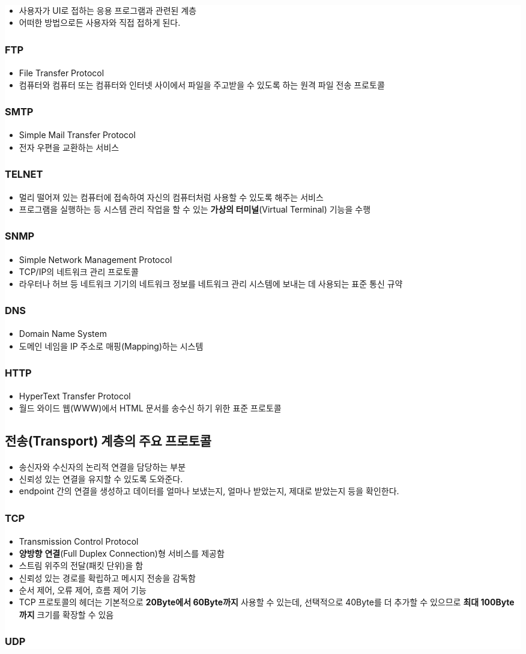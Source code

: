 - 사용자가 UI로 접하는 응용 프로그램과 관련된 계층
- 어떠한 방법으로든 사용자와 직접 접하게 된다.

### FTP

- File Transfer Protocol
- 컴퓨터와 컴퓨터 또는 컴퓨터와 인터넷 사이에서 파일을 주고받을 수 있도록 하는 원격 파일 전송 프로토콜

### SMTP

- Simple Mail Transfer Protocol
- 전자 우편을 교환하는 서비스

### TELNET

- 멀리 떨어져 있는 컴퓨터에 접속하여 자신의 컴퓨터처럼 사용할 수 있도록 해주는 서비스
- 프로그램을 실행하는 등 시스템 관리 작업을 할 수 있는 **가상의 터미널**(Virtual Terminal) 기능을 수행

### SNMP

- Simple Network Management Protocol
- TCP/IP의 네트워크 관리 프로토콜
- 라우터나 허브 등 네트워크 기기의 네트워크 정보를 네트워크 관리 시스템에 보내는 데 사용되는 표준 통신 규약

### DNS

- Domain Name System
- 도메인 네임을 IP 주소로 매핑(Mapping)하는 시스템

### HTTP

- HyperText Transfer Protocol
- 월드 와이드 웹(WWW)에서 HTML 문서를 송수신 하기 위한 표준 프로토콜

## 전송(Transport) 계층의 주요 프로토콜

- 송신자와 수신자의 논리적 연결을 담당하는 부분
- 신뢰성 있는 연결을 유지할 수 있도록 도와준다.
- endpoint 간의 연결을 생성하고 데이터를 얼마나 보냈는지, 얼마나 받았는지, 제대로 받았는지 등을 확인한다.

### TCP

- Transmission Control Protocol
- **양방향** **연결**(Full Duplex Connection)형 서비스를 제공함
- 스트림 위주의 전달(패킷 단위)을 함
- 신뢰성 있는 경로를 확립하고 메시지 전송을 감독함
- 순서 제어, 오류 제어, 흐름 제어 기능
- TCP 프로토콜의 헤더는 기본적으로 **20Byte에서 60Byte까지** 사용할 수 있는데, 선택적으로 40Byte를 더 추가할 수 있으므로 **최대 100Byte까지** 크기를 확장할 수 있음

### UDP
